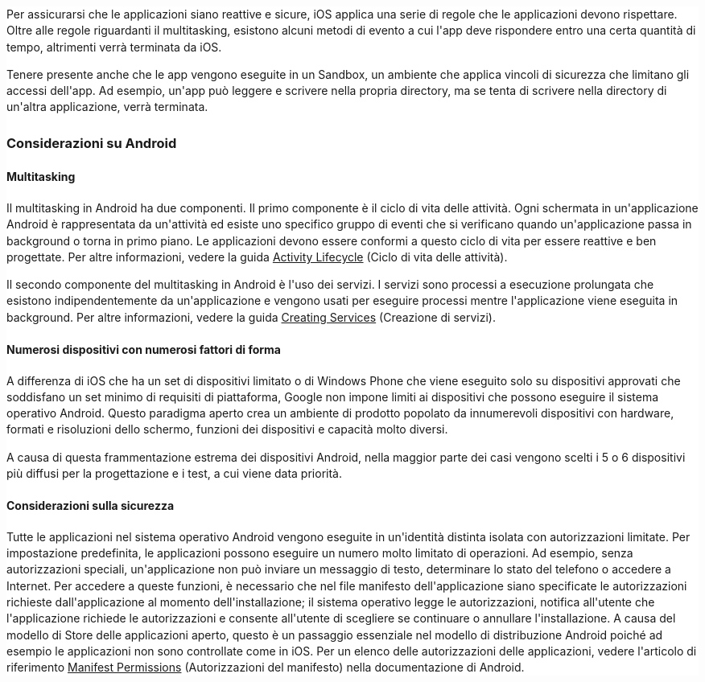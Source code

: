 Per assicurarsi che le applicazioni siano reattive e sicure, iOS applica una serie di regole che le applicazioni devono rispettare. Oltre alle regole riguardanti il multitasking, esistono alcuni metodi di evento a cui l'app deve rispondere entro una certa quantità di tempo, altrimenti verrà terminata da iOS.

Tenere presente anche che le app vengono eseguite in un Sandbox, un ambiente che applica vincoli di sicurezza che limitano gli accessi dell'app. Ad esempio, un'app può leggere e scrivere nella propria directory, ma se tenta di scrivere nella directory di un'altra applicazione, verrà terminata.

### <a name="android-considerations"></a>Considerazioni su Android

#### <a name="multitasking"></a>Multitasking

Il multitasking in Android ha due componenti. Il primo componente è il ciclo di vita delle attività. Ogni schermata in un'applicazione Android è rappresentata da un'attività ed esiste uno specifico gruppo di eventi che si verificano quando un'applicazione passa in background o torna in primo piano. Le applicazioni devono essere conformi a questo ciclo di vita per essere reattive e ben progettate. Per altre informazioni, vedere la guida [Activity Lifecycle](~/android/app-fundamentals/activity-lifecycle/index.md) (Ciclo di vita delle attività).

Il secondo componente del multitasking in Android è l'uso dei servizi.
I servizi sono processi a esecuzione prolungata che esistono indipendentemente da un'applicazione e vengono usati per eseguire processi mentre l'applicazione viene eseguita in background. Per altre informazioni, vedere la guida [Creating Services](~/android/app-fundamentals/services/index.md) (Creazione di servizi).

#### <a name="many-devices-amp-many-form-factors"></a>Numerosi dispositivi con numerosi fattori di forma

A differenza di iOS che ha un set di dispositivi limitato o di Windows Phone che viene eseguito solo su dispositivi approvati che soddisfano un set minimo di requisiti di piattaforma, Google non impone limiti ai dispositivi che possono eseguire il sistema operativo Android. Questo paradigma aperto crea un ambiente di prodotto popolato da innumerevoli dispositivi con hardware, formati e risoluzioni dello schermo, funzioni dei dispositivi e capacità molto diversi.

A causa di questa frammentazione estrema dei dispositivi Android, nella maggior parte dei casi vengono scelti i 5 o 6 dispositivi più diffusi per la progettazione e i test, a cui viene data priorità.

#### <a name="security-considerations"></a>Considerazioni sulla sicurezza

Tutte le applicazioni nel sistema operativo Android vengono eseguite in un'identità distinta isolata con autorizzazioni limitate. Per impostazione predefinita, le applicazioni possono eseguire un numero molto limitato di operazioni. Ad esempio, senza autorizzazioni speciali, un'applicazione non può inviare un messaggio di testo, determinare lo stato del telefono o accedere a Internet. Per accedere a queste funzioni, è necessario che nel file manifesto dell'applicazione siano specificate le autorizzazioni richieste dall'applicazione al momento dell'installazione; il sistema operativo legge le autorizzazioni, notifica all'utente che l'applicazione richiede le autorizzazioni e consente all'utente di scegliere se continuare o annullare l'installazione.
A causa del modello di Store delle applicazioni aperto, questo è un passaggio essenziale nel modello di distribuzione Android poiché ad esempio le applicazioni non sono controllate come in iOS. Per un elenco delle autorizzazioni delle applicazioni, vedere l'articolo di riferimento [Manifest Permissions](http://developer.android.com/reference/android/Manifest.permission.html) (Autorizzazioni del manifesto) nella documentazione di Android.
